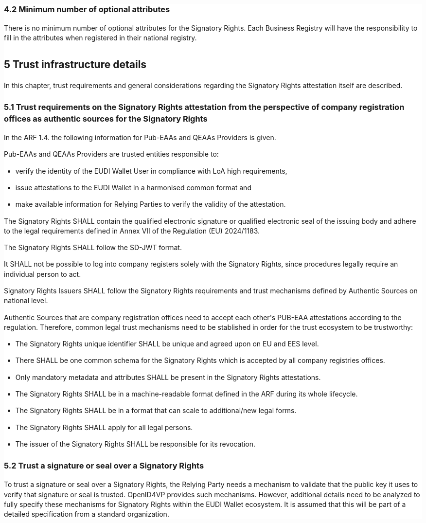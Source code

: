 ### 4.2 Minimum number of optional attributes
There is no minimum number of optional attributes for the Signatory Rights. Each Business Registry will have the responsibility to fill in the attributes when registered in their national registry.

## 5 Trust infrastructure details
In this chapter, trust requirements and general considerations regarding the Signatory Rights attestation itself are described.

### 5.1 Trust requirements on the Signatory Rights attestation from the perspective of company registration offices as authentic sources for the Signatory Rights

In the ARF 1.4. the following information for Pub-EAAs and QEAAs Providers is given.

Pub-EAAs and QEAAs Providers are trusted entities responsible to:

-  verify the identity of the EUDI Wallet User in compliance with LoA high requirements,

-  issue attestations to the EUDI Wallet in a harmonised common format and

-  make available information for Relying Parties to verify the validity of the attestation.

The Signatory Rights SHALL contain the qualified electronic signature or qualified electronic seal of the issuing body and adhere to the legal requirements defined in Annex VII of the Regulation (EU) 2024/1183.

The Signatory Rights SHALL follow the SD-JWT format.

It SHALL not be possible to log into company registers solely with the Signatory Rights, since procedures legally require an individual person to act.

Signatory Rights Issuers SHALL follow the Signatory Rights requirements and trust mechanisms defined by Authentic Sources on national level.

Authentic Sources that are company registration offices need to accept each other's PUB-EAA attestations according to the regulation. Therefore, common legal trust mechanisms need to be stablished in order for the trust ecosystem to be trustworthy:

 - The Signatory Rights unique identifier SHALL be unique and agreed upon on EU and EES level.

-  There SHALL be one common schema for the Signatory Rights which is accepted by all company registries offices.

-  Only mandatory metadata and attributes SHALL be present in the Signatory Rights attestations.

-  The Signatory Rights SHALL be in a machine-readable format defined in the ARF during its whole lifecycle.

- The Signatory Rights SHALL be in a format that can scale to additional/new legal forms.

-  The Signatory Rights SHALL apply for all legal persons.

- The issuer of the Signatory Rights SHALL be responsible for its revocation.

### 5.2 Trust a signature or seal over a Signatory Rights
To trust a signature or seal over a Signatory Rights, the Relying Party needs a mechanism to validate that the public key it uses to verify that signature or seal is trusted. OpenID4VP provides such mechanisms. However, additional details need to be analyzed to fully specify these mechanisms for Signatory Rights within the EUDI Wallet ecosystem. It is assumed that this will be part of a detailed specification from a standard organization.
